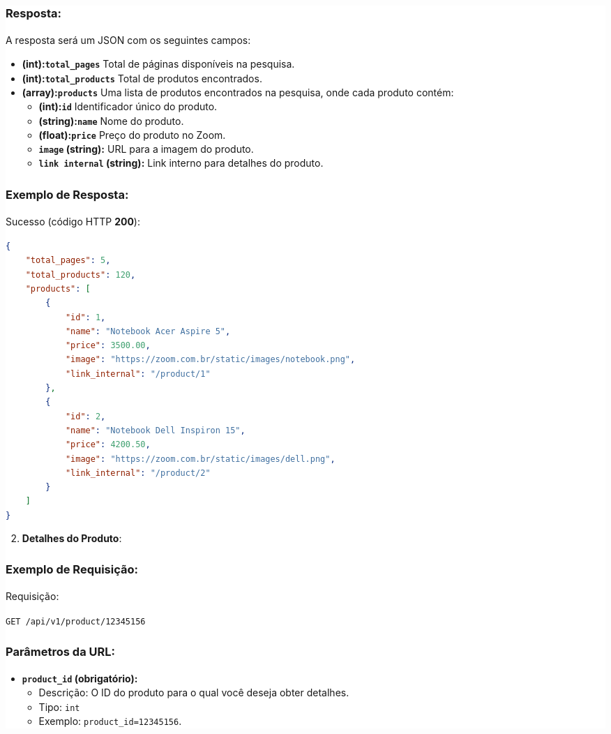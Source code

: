 ### **Resposta:**

A resposta será um JSON com os seguintes campos:

- **(int):`total_pages`** Total de páginas disponíveis na pesquisa.
- **(int):`total_products`** Total de produtos encontrados.
- **(array):`products`** Uma lista de produtos encontrados na pesquisa, onde cada produto contém:
    - **(int):`id`** Identificador único do produto.
    - **(string):`name`** Nome do produto.
    - **(float):`price`** Preço do produto no Zoom.
    - **`image` (string):** URL para a imagem do produto.
    - **`link internal` (string):** Link interno para detalhes do produto.

### **Exemplo de Resposta:**

Sucesso (código HTTP **200**):

``` json
{
    "total_pages": 5,
    "total_products": 120,
    "products": [
        {
            "id": 1,
            "name": "Notebook Acer Aspire 5",
            "price": 3500.00,
            "image": "https://zoom.com.br/static/images/notebook.png",
            "link_internal": "/product/1"
        },
        {
            "id": 2,
            "name": "Notebook Dell Inspiron 15",
            "price": 4200.50,
            "image": "https://zoom.com.br/static/images/dell.png",
            "link_internal": "/product/2"
        }
    ]
}
```

2. **Detalhes do Produto**:

### **Exemplo de Requisição:**

Requisição:

``` bash
GET /api/v1/product/12345156
```

### **Parâmetros da URL:**

- **`product_id` (obrigatório):**
    - Descrição: O ID do produto para o qual você deseja obter detalhes.
    - Tipo: `int`
    - Exemplo: `product_id=12345156`.
